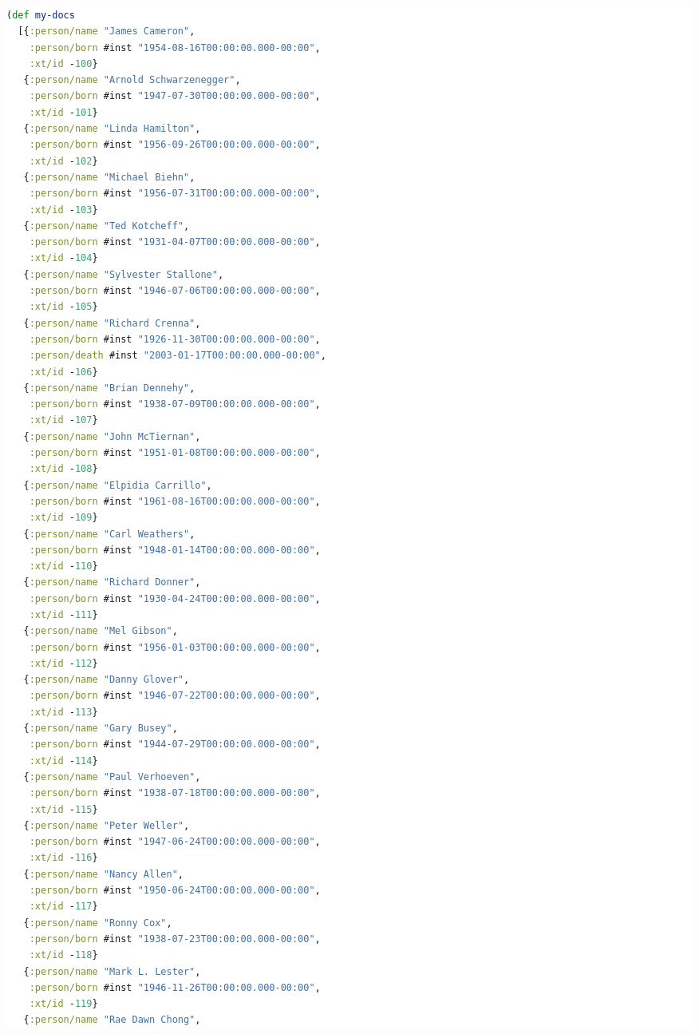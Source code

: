```clojure id=e2682518-935d-4a09-af39-210cf8286d33
(def my-docs
  [{:person/name "James Cameron",
    :person/born #inst "1954-08-16T00:00:00.000-00:00",
    :xt/id -100}
   {:person/name "Arnold Schwarzenegger",
    :person/born #inst "1947-07-30T00:00:00.000-00:00",
    :xt/id -101}
   {:person/name "Linda Hamilton",
    :person/born #inst "1956-09-26T00:00:00.000-00:00",
    :xt/id -102}
   {:person/name "Michael Biehn",
    :person/born #inst "1956-07-31T00:00:00.000-00:00",
    :xt/id -103}
   {:person/name "Ted Kotcheff",
    :person/born #inst "1931-04-07T00:00:00.000-00:00",
    :xt/id -104}
   {:person/name "Sylvester Stallone",
    :person/born #inst "1946-07-06T00:00:00.000-00:00",
    :xt/id -105}
   {:person/name "Richard Crenna",
    :person/born #inst "1926-11-30T00:00:00.000-00:00",
    :person/death #inst "2003-01-17T00:00:00.000-00:00",
    :xt/id -106}
   {:person/name "Brian Dennehy",
    :person/born #inst "1938-07-09T00:00:00.000-00:00",
    :xt/id -107}
   {:person/name "John McTiernan",
    :person/born #inst "1951-01-08T00:00:00.000-00:00",
    :xt/id -108}
   {:person/name "Elpidia Carrillo",
    :person/born #inst "1961-08-16T00:00:00.000-00:00",
    :xt/id -109}
   {:person/name "Carl Weathers",
    :person/born #inst "1948-01-14T00:00:00.000-00:00",
    :xt/id -110}
   {:person/name "Richard Donner",
    :person/born #inst "1930-04-24T00:00:00.000-00:00",
    :xt/id -111}
   {:person/name "Mel Gibson",
    :person/born #inst "1956-01-03T00:00:00.000-00:00",
    :xt/id -112}
   {:person/name "Danny Glover",
    :person/born #inst "1946-07-22T00:00:00.000-00:00",
    :xt/id -113}
   {:person/name "Gary Busey",
    :person/born #inst "1944-07-29T00:00:00.000-00:00",
    :xt/id -114}
   {:person/name "Paul Verhoeven",
    :person/born #inst "1938-07-18T00:00:00.000-00:00",
    :xt/id -115}
   {:person/name "Peter Weller",
    :person/born #inst "1947-06-24T00:00:00.000-00:00",
    :xt/id -116}
   {:person/name "Nancy Allen",
    :person/born #inst "1950-06-24T00:00:00.000-00:00",
    :xt/id -117}
   {:person/name "Ronny Cox",
    :person/born #inst "1938-07-23T00:00:00.000-00:00",
    :xt/id -118}
   {:person/name "Mark L. Lester",
    :person/born #inst "1946-11-26T00:00:00.000-00:00",
    :xt/id -119}
   {:person/name "Rae Dawn Chong",
```